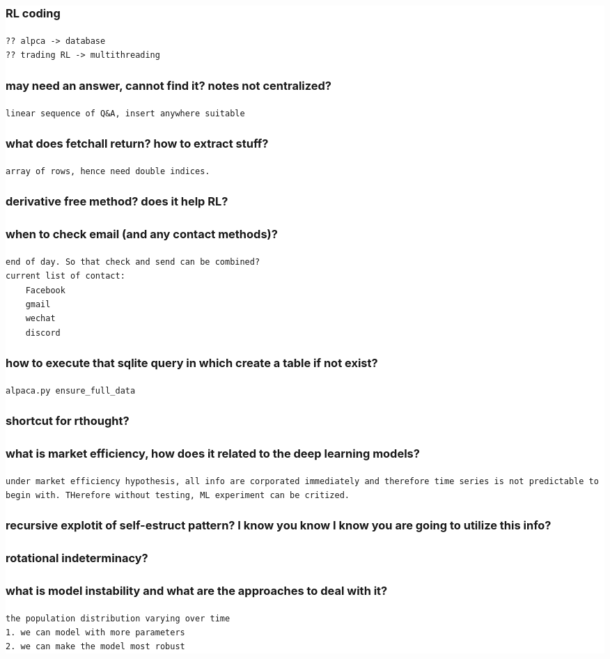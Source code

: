 ### RL coding
	?? alpca -> database
	?? trading RL -> multithreading


### may need an answer, cannot find it? notes not centralized?
	linear sequence of Q&A, insert anywhere suitable

### what does fetchall return? how to extract stuff?
	array of rows, hence need double indices.
	
	
### derivative free method? does it help RL?

### when to check email (and any contact methods)?
	end of day. So that check and send can be combined?
	current list of contact:
		Facebook
		gmail 
		wechat
		discord

### how to execute that sqlite query in which create a table if not exist?
	alpaca.py ensure_full_data


	
### shortcut for rthought?


### what is market efficiency, how does it related to the deep learning models?
	under market efficiency hypothesis, all info are corporated immediately and therefore time series is not predictable to begin with. THerefore without testing, ML experiment can be critized.


### recursive explotit of self-estruct pattern? I know you know I know you are going to utilize this info?
			
		
			
### rotational indeterminacy?
			
			
### what is model instability and what are the approaches to deal with it?
	the population distribution varying over time
	1. we can model with more parameters 
	2. we can make the model most robust
			